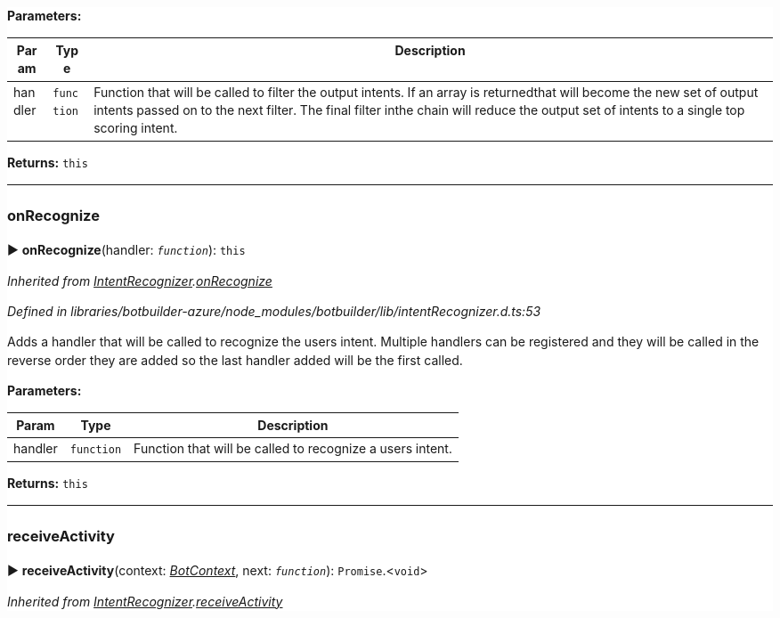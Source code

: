 
**Parameters:**

| Param | Type | Description |
| ------ | ------ | ------ |
| handler | `function`   |  Function that will be called to filter the output intents. If an array is returnedthat will become the new set of output intents passed on to the next filter. The final filter inthe chain will reduce the output set of intents to a single top scoring intent. |





**Returns:** `this`





___

<a id="onrecognize"></a>

###  onRecognize

► **onRecognize**(handler: *`function`*): `this`



*Inherited from [IntentRecognizer](botbuilder.intentrecognizer.md).[onRecognize](botbuilder.intentrecognizer.md#onrecognize)*

*Defined in libraries/botbuilder-azure/node_modules/botbuilder/lib/intentRecognizer.d.ts:53*



Adds a handler that will be called to recognize the users intent. Multiple handlers can be registered and they will be called in the reverse order they are added so the last handler added will be the first called.


**Parameters:**

| Param | Type | Description |
| ------ | ------ | ------ |
| handler | `function`   |  Function that will be called to recognize a users intent. |





**Returns:** `this`





___

<a id="receiveactivity"></a>

###  receiveActivity

► **receiveActivity**(context: *[BotContext](../interfaces/botbuilder.__global.botcontext.md)*, next: *`function`*): `Promise`.<`void`>



*Inherited from [IntentRecognizer](botbuilder.intentrecognizer.md).[receiveActivity](botbuilder.intentrecognizer.md#receiveactivity)*
